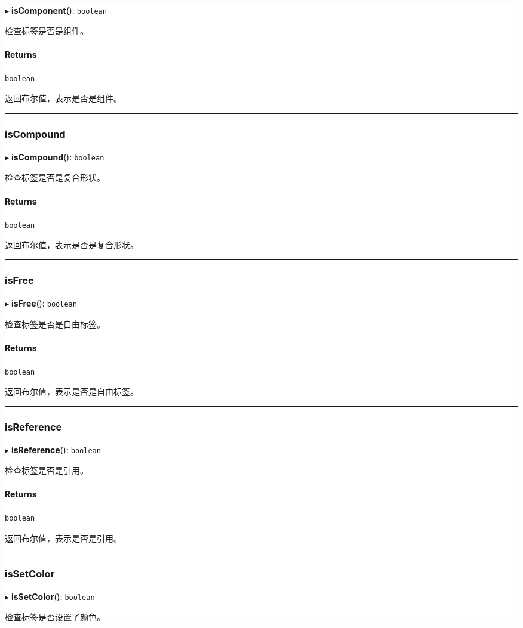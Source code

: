 ▸ **isComponent**(): `boolean`

检查标签是否是组件。

#### Returns

`boolean`

返回布尔值，表示是否是组件。

___

### isCompound

▸ **isCompound**(): `boolean`

检查标签是否是复合形状。

#### Returns

`boolean`

返回布尔值，表示是否是复合形状。

___

### isFree

▸ **isFree**(): `boolean`

检查标签是否是自由标签。

#### Returns

`boolean`

返回布尔值，表示是否是自由标签。

___

### isReference

▸ **isReference**(): `boolean`

检查标签是否是引用。

#### Returns

`boolean`

返回布尔值，表示是否是引用。

___

### isSetColor

▸ **isSetColor**(): `boolean`

检查标签是否设置了颜色。
